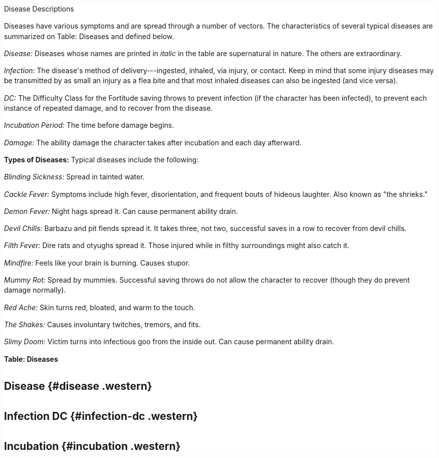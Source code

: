 Disease Descriptions

Diseases have various symptoms and are spread through a number of
vectors. The characteristics of several typical diseases are summarized
on Table: Diseases and defined below.

*Disease:* Diseases whose names are printed in *italic* in the table are
supernatural in nature. The others are extraordinary.

*Infection:* The disease's method of delivery---ingested, inhaled, via
injury, or contact. Keep in mind that some injury diseases may be
transmitted by as small an injury as a flea bite and that most inhaled
diseases can also be ingested (and vice versa).

*DC:* The Difficulty Class for the Fortitude saving throws to prevent
infection (if the character has been infected), to prevent each instance
of repeated damage, and to recover from the disease.

*Incubation Period:* The time before damage begins.

*Damage:* The ability damage the character takes after incubation and
each day afterward.

**Types of Diseases:** Typical diseases include the following:

*Blinding Sickness:* Spread in tainted water.

*Cackle Fever:* Symptoms include high fever, disorientation, and
frequent bouts of hideous laughter. Also known as "the shrieks."

*Demon Fever:* Night hags spread it. Can cause permanent ability drain.

*Devil Chills:* Barbazu and pit fiends spread it. It takes three, not
two, successful saves in a row to recover from devil chills.

*Filth Fever:* Dire rats and otyughs spread it. Those injured while in
filthy surroundings might also catch it.

*Mindfire:* Feels like your brain is burning. Causes stupor.

*Mummy Rot:* Spread by mummies. Successful saving throws do not allow
the character to recover (though they do prevent damage normally).

*Red Ache:* Skin turns red, bloated, and warm to the touch.

*The Shakes:* Causes involuntary twitches, tremors, and fits.

*Slimy Doom:* Victim turns into infectious goo from the inside out. Can
cause permanent ability drain.

**Table: Diseases**

Disease {#disease .western}
-------

Infection DC {#infection-dc .western}
------------

Incubation {#incubation .western}
----------
